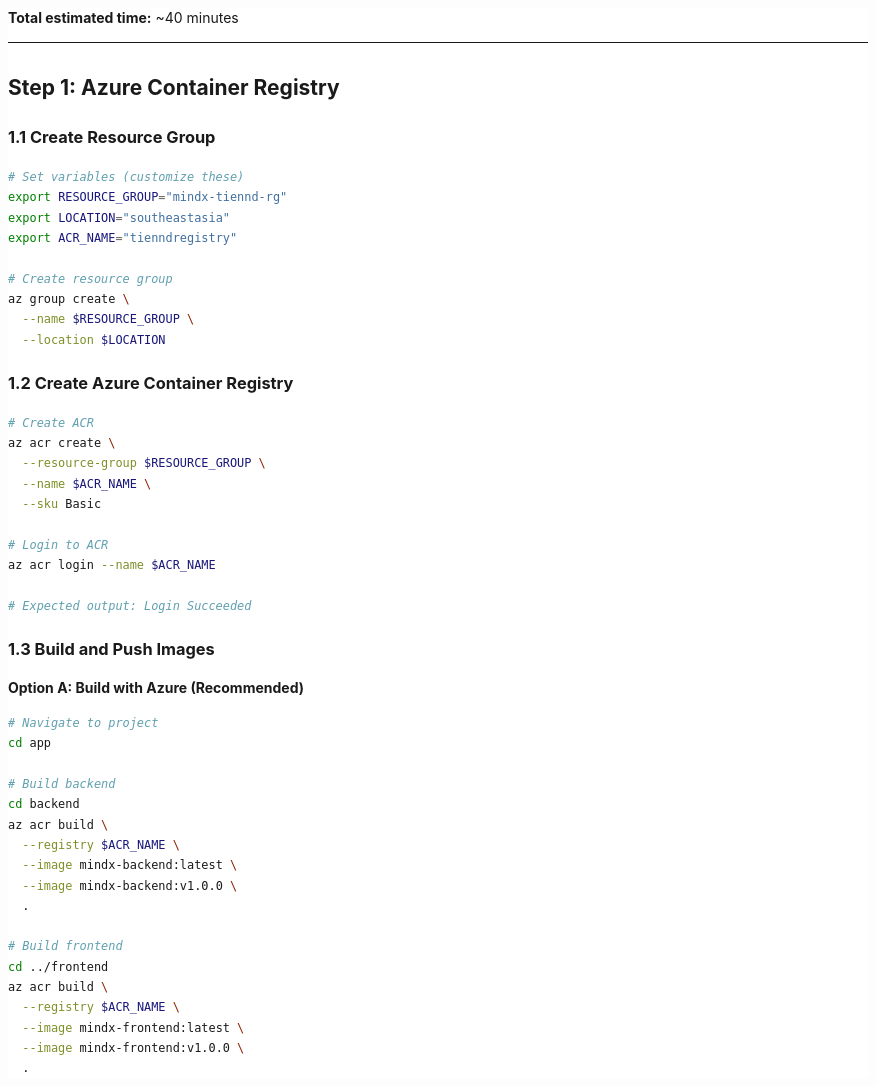**Total estimated time:** ~40 minutes

---

## Step 1: Azure Container Registry

### 1.1 Create Resource Group

```bash
# Set variables (customize these)
export RESOURCE_GROUP="mindx-tiennd-rg"
export LOCATION="southeastasia"
export ACR_NAME="tienndregistry"

# Create resource group
az group create \
  --name $RESOURCE_GROUP \
  --location $LOCATION
```

### 1.2 Create Azure Container Registry

```bash
# Create ACR
az acr create \
  --resource-group $RESOURCE_GROUP \
  --name $ACR_NAME \
  --sku Basic

# Login to ACR
az acr login --name $ACR_NAME

# Expected output: Login Succeeded
```

### 1.3 Build and Push Images

**Option A: Build with Azure (Recommended)**

```bash
# Navigate to project
cd app

# Build backend
cd backend
az acr build \
  --registry $ACR_NAME \
  --image mindx-backend:latest \
  --image mindx-backend:v1.0.0 \
  .

# Build frontend
cd ../frontend
az acr build \
  --registry $ACR_NAME \
  --image mindx-frontend:latest \
  --image mindx-frontend:v1.0.0 \
  .
```
